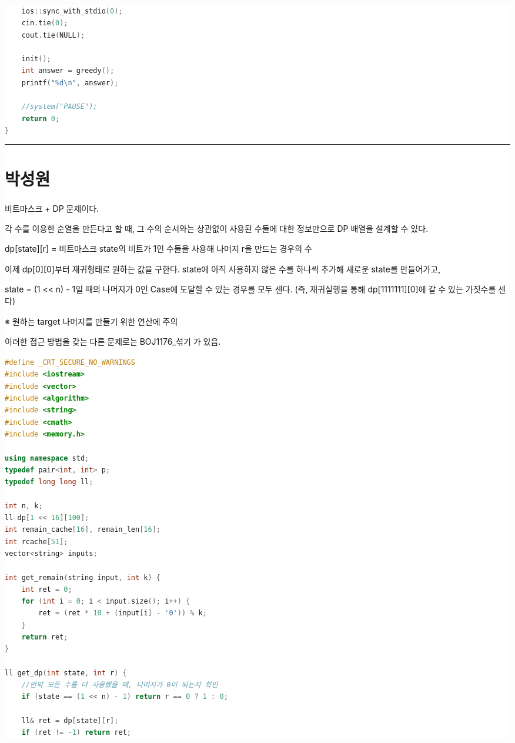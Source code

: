 ```C++
	ios::sync_with_stdio(0);
	cin.tie(0);
	cout.tie(NULL);

	init();
	int answer = greedy();
	printf("%d\n", answer);

	//system("PAUSE");
	return 0;
}

```
***
# 박성원

비트마스크 + DP 문제이다.

각 수를 이용한 순열을 만든다고 할 때, 그 수의 순서와는 상관없이 사용된 수들에 대한 정보만으로 DP 배열을 설계할 수 있다.

dp[state][r] = 비트마스크 state의 비트가 1인 수들을 사용해 나머지 r을 만드는 경우의 수

이제 dp[0][0]부터 재귀형태로 원하는 값을 구한다. state에 아직 사용하지 않은 수를 하나씩 추가해 새로운 state를 만들어가고, 

state = (1 << n) - 1일 때의 나머지가 0인 Case에 도달할 수 있는 경우를 모두 센다. (즉, 재귀실행을 통해 dp[1111111][0]에 갈 수 있는 가짓수를 센다)

※ 원하는 target 나머지를 만들기 위한 연산에 주의

이러한 접근 방법을 갖는 다른 문제로는 BOJ1176_섞기 가 있음.

```C++
#define _CRT_SECURE_NO_WARNINGS
#include <iostream>
#include <vector>
#include <algorithm>
#include <string>
#include <cmath>
#include <memory.h>

using namespace std;
typedef pair<int, int> p;
typedef long long ll;

int n, k;
ll dp[1 << 16][100];
int remain_cache[16], remain_len[16];
int rcache[51];
vector<string> inputs;

int get_remain(string input, int k) {
	int ret = 0;
	for (int i = 0; i < input.size(); i++) {
		ret = (ret * 10 + (input[i] - '0')) % k;
	}
	return ret;
}

ll get_dp(int state, int r) {
	//만약 모든 수를 다 사용했을 때, 나머지가 0이 되는지 확인
	if (state == (1 << n) - 1) return r == 0 ? 1 : 0;

	ll& ret = dp[state][r];
	if (ret != -1) return ret;

```